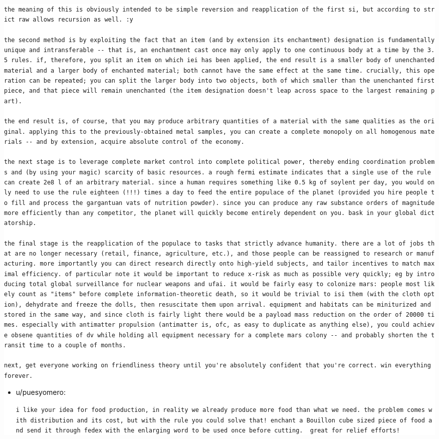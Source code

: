   ```
  the meaning of this is obviously intended to be simple reversion and reapplication of the first si, but according to strict raw allows recursion as well. :y

  the second method is by exploiting the fact that an item (and by extension its enchantment) designation is fundamentally unique and intransferable -- that is, an enchantment cast once may only apply to one continuous body at a time by the 3.5 rules. if, therefore, you split an item on which iei has been applied, the end result is a smaller body of unenchanted material and a larger body of enchanted material; both cannot have the same effect at the same time. crucially, this operation can be repeated; you can split the larger body into two objects, both of which smaller than the unenchanted first piece, and that piece will remain unenchanted (the item designation doesn't leap across space to the largest remaining part).

  the end result is, of course, that you may produce arbitrary quantities of a material with the same qualities as the original. applying this to the previously-obtained metal samples, you can create a complete monopoly on all homogenous materials -- and by extension, acquire absolute control of the economy.

  the next stage is to leverage complete market control into complete political power, thereby ending coordination problems and (by using your magic) scarcity of basic resources. a rough fermi estimate indicates that a single use of the rule can create 2e8 l of an arbitrary material. since a human requires something like 0.5 kg of soylent per day, you would only need to use the rule eighteen (!!!) times a day to feed the entire populace of the planet (provided you hire people to fill and process the gargantuan vats of nutrition powder). since you can produce any raw substance orders of magnitude more efficiently than any competitor, the planet will quickly become entirely dependent on you. bask in your global dictatorship.

  the final stage is the reapplication of the populace to tasks that strictly advance humanity. there are a lot of jobs that are no longer necessary (retail, finance, agriculture, etc.), and those people can be reassigned to research or manufacturing. more importantly you can direct research directly onto high-yield subjects, and tailor incentives to match maximal efficiency. of particular note it would be important to reduce x-risk as much as possible very quickly; eg by introducing total global surveillance for nuclear weapons and ufai. it would be fairly easy to colonize mars: people most likely count as "items" before complete information-theoretic death, so it would be trivial to isi them (with the cloth option), dehydrate and freeze the dolls, then resuscitate them upon arrival. equipment and habitats can be miniturized and stored in the same way, and since cloth is fairly light there would be a payload mass reduction on the order of 20000 times. especially with antimatter propulsion (antimatter is, ofc, as easy to duplicate as anything else), you could achieve obsene quantities of dv while holding all equipment necessary for a complete mars colony -- and probably shorten the transit time to a couple of months.

  next, get everyone working on friendliness theory until you're absolutely confident that you're correct. win everything forever.
  ```

  - u/puesyomero:
    ```
    i like your idea for food production, in reality we already produce more food than what we need. the problem comes with distribution and its cost, but with the rule you could solve that! enchant a Bouillon cube sized piece of food and send it through fedex with the enlarging word to be used once before cutting.  great for relief efforts!
    ```
